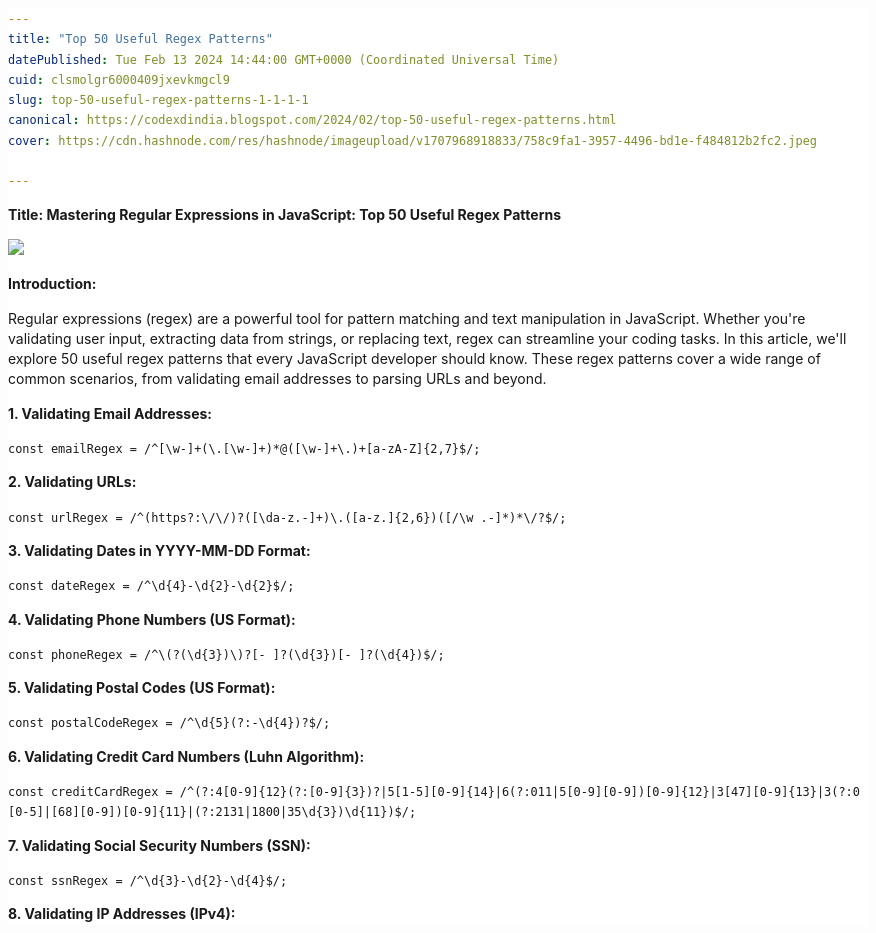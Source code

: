 ```yaml
---
title: "Top 50 Useful Regex Patterns"
datePublished: Tue Feb 13 2024 14:44:00 GMT+0000 (Coordinated Universal Time)
cuid: clsmolgr6000409jxevkmgcl9
slug: top-50-useful-regex-patterns-1-1-1-1
canonical: https://codexdindia.blogspot.com/2024/02/top-50-useful-regex-patterns.html
cover: https://cdn.hashnode.com/res/hashnode/imageupload/v1707968918833/758c9fa1-3957-4496-bd1e-f484812b2fc2.jpeg

---
```


**Title: Mastering Regular Expressions in JavaScript: Top 50 Useful Regex Patterns**

[![](https://cdn.hashnode.com/res/hashnode/imageupload/v1707968918192/7692da42-e02c-4a6b-a608-f7608a7c2c59.jpeg)](https://dev-to-uploads.s3.amazonaws.com/uploads/articles/hkjzg3sg1xr9cqk64d0t.jpeg)

**Introduction:**

Regular expressions (regex) are a powerful tool for pattern matching and text manipulation in JavaScript. Whether you're validating user input, extracting data from strings, or replacing text, regex can streamline your coding tasks. In this article, we'll explore 50 useful regex patterns that every JavaScript developer should know. These regex patterns cover a wide range of common scenarios, from validating email addresses to parsing URLs and beyond.

**1\. Validating Email Addresses:**

    const emailRegex = /^[\w-]+(\.[\w-]+)*@([\w-]+\.)+[a-zA-Z]{2,7}$/;
    

**2\. Validating URLs:**

    const urlRegex = /^(https?:\/\/)?([\da-z.-]+)\.([a-z.]{2,6})([/\w .-]*)*\/?$/;
    

**3\. Validating Dates in YYYY-MM-DD Format:**

    const dateRegex = /^\d{4}-\d{2}-\d{2}$/;
    

**4\. Validating Phone Numbers (US Format):**

    const phoneRegex = /^\(?(\d{3})\)?[- ]?(\d{3})[- ]?(\d{4})$/;
    

**5\. Validating Postal Codes (US Format):**

    const postalCodeRegex = /^\d{5}(?:-\d{4})?$/;
    

**6\. Validating Credit Card Numbers (Luhn Algorithm):**

    const creditCardRegex = /^(?:4[0-9]{12}(?:[0-9]{3})?|5[1-5][0-9]{14}|6(?:011|5[0-9][0-9])[0-9]{12}|3[47][0-9]{13}|3(?:0[0-5]|[68][0-9])[0-9]{11}|(?:2131|1800|35\d{3})\d{11})$/;
    

**7\. Validating Social Security Numbers (SSN):**

    const ssnRegex = /^\d{3}-\d{2}-\d{4}$/;
    

**8\. Validating IP Addresses (IPv4):**
